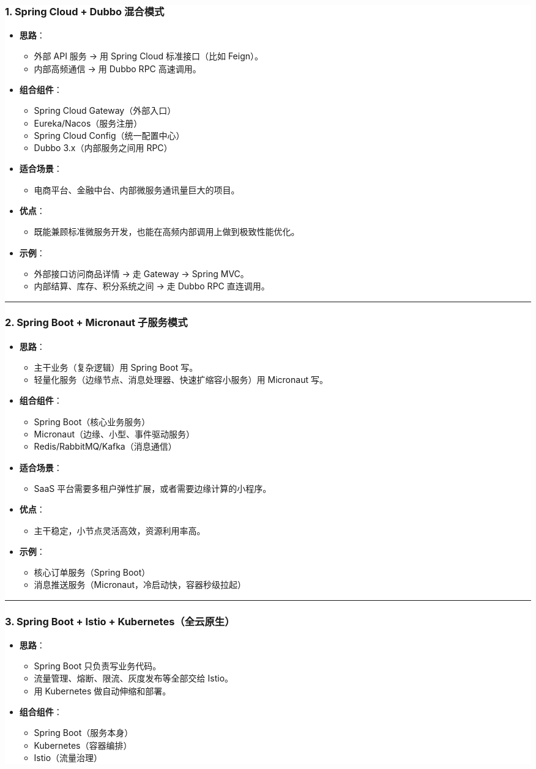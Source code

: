
### 1. **Spring Cloud + Dubbo 混合模式**
- **思路**：
  - 外部 API 服务 → 用 Spring Cloud 标准接口（比如 Feign）。
  - 内部高频通信 → 用 Dubbo RPC 高速调用。
- **组合组件**：
  - Spring Cloud Gateway（外部入口）
  - Eureka/Nacos（服务注册）
  - Spring Cloud Config（统一配置中心）
  - Dubbo 3.x（内部服务之间用 RPC）

- **适合场景**：
  - 电商平台、金融中台、内部微服务通讯量巨大的项目。

- **优点**：
  - 既能兼顾标准微服务开发，也能在高频内部调用上做到极致性能优化。
- **示例**：
  - 外部接口访问商品详情 -> 走 Gateway -> Spring MVC。
  - 内部结算、库存、积分系统之间 -> 走 Dubbo RPC 直连调用。

---

### 2. **Spring Boot + Micronaut 子服务模式**
- **思路**：
  - 主干业务（复杂逻辑）用 Spring Boot 写。
  - 轻量化服务（边缘节点、消息处理器、快速扩缩容小服务）用 Micronaut 写。

- **组合组件**：
  - Spring Boot（核心业务服务）
  - Micronaut（边缘、小型、事件驱动服务）
  - Redis/RabbitMQ/Kafka（消息通信）

- **适合场景**：
  - SaaS 平台需要多租户弹性扩展，或者需要边缘计算的小程序。

- **优点**：
  - 主干稳定，小节点灵活高效，资源利用率高。
- **示例**：
  - 核心订单服务（Spring Boot）
  - 消息推送服务（Micronaut，冷启动快，容器秒级拉起）

---

### 3. **Spring Boot + Istio + Kubernetes（全云原生）**
- **思路**：
  - Spring Boot 只负责写业务代码。
  - 流量管理、熔断、限流、灰度发布等全部交给 Istio。
  - 用 Kubernetes 做自动伸缩和部署。

- **组合组件**：
  - Spring Boot（服务本身）
  - Kubernetes（容器编排）
  - Istio（流量治理）
